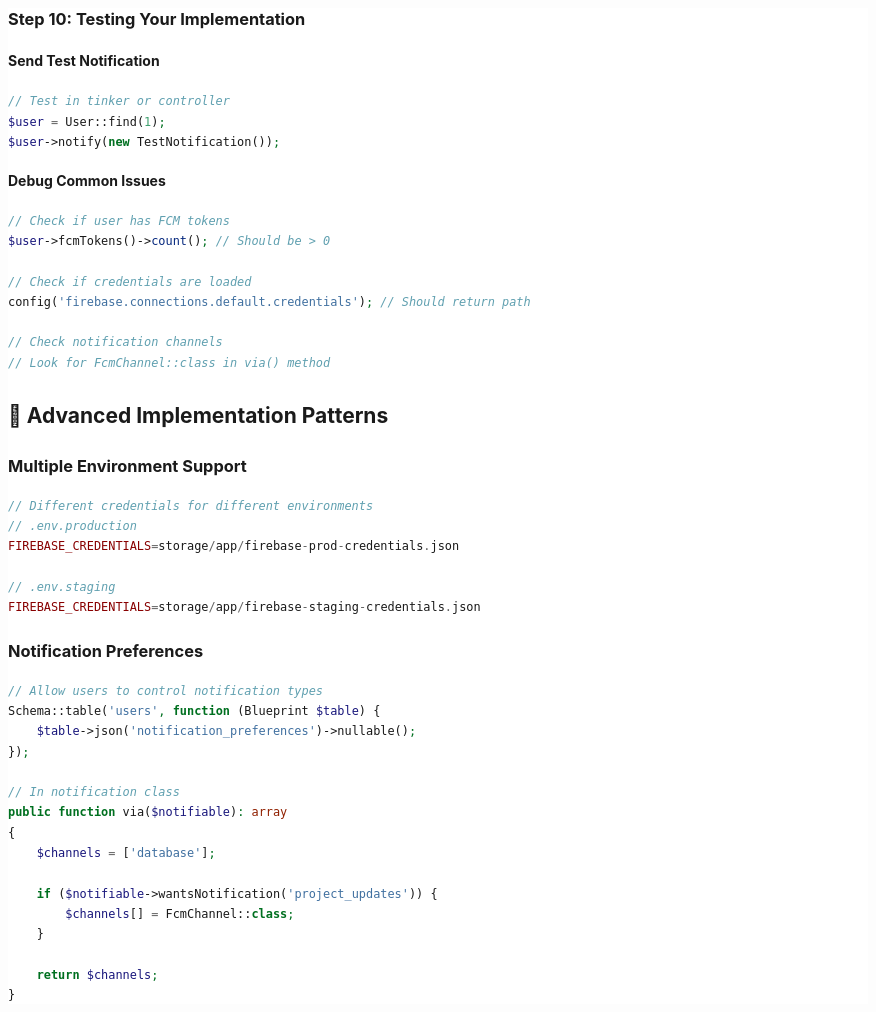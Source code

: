 ### Step 10: Testing Your Implementation

#### Send Test Notification

```php
// Test in tinker or controller
$user = User::find(1);
$user->notify(new TestNotification());
```

#### Debug Common Issues

```php
// Check if user has FCM tokens
$user->fcmTokens()->count(); // Should be > 0

// Check if credentials are loaded
config('firebase.connections.default.credentials'); // Should return path

// Check notification channels
// Look for FcmChannel::class in via() method
```

## 🔧 Advanced Implementation Patterns

### Multiple Environment Support

```php
// Different credentials for different environments
// .env.production
FIREBASE_CREDENTIALS=storage/app/firebase-prod-credentials.json

// .env.staging
FIREBASE_CREDENTIALS=storage/app/firebase-staging-credentials.json
```

### Notification Preferences

```php
// Allow users to control notification types
Schema::table('users', function (Blueprint $table) {
    $table->json('notification_preferences')->nullable();
});

// In notification class
public function via($notifiable): array
{
    $channels = ['database'];

    if ($notifiable->wantsNotification('project_updates')) {
        $channels[] = FcmChannel::class;
    }

    return $channels;
}
```
